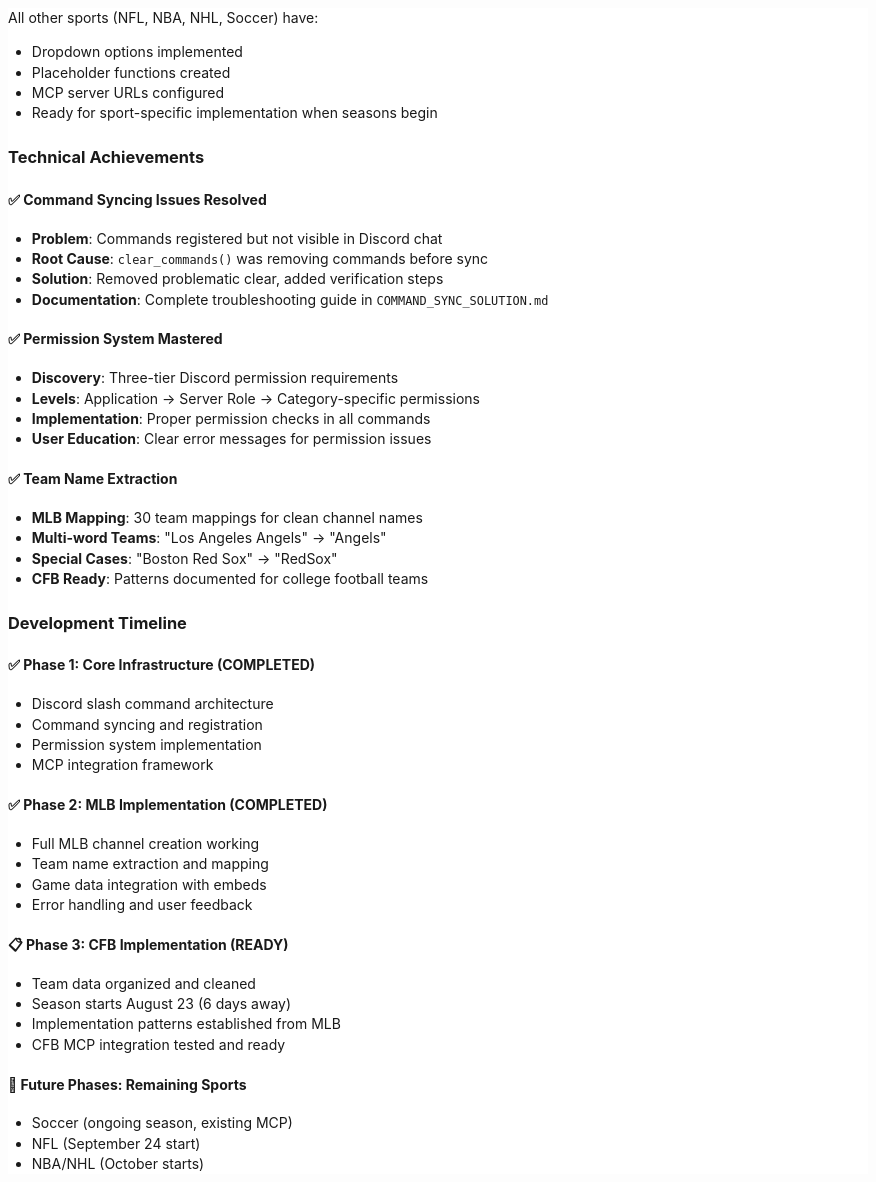 All other sports (NFL, NBA, NHL, Soccer) have:
- Dropdown options implemented
- Placeholder functions created
- MCP server URLs configured
- Ready for sport-specific implementation when seasons begin

### **Technical Achievements**

#### ✅ Command Syncing Issues Resolved
- **Problem**: Commands registered but not visible in Discord chat
- **Root Cause**: `clear_commands()` was removing commands before sync
- **Solution**: Removed problematic clear, added verification steps
- **Documentation**: Complete troubleshooting guide in `COMMAND_SYNC_SOLUTION.md`

#### ✅ Permission System Mastered
- **Discovery**: Three-tier Discord permission requirements
- **Levels**: Application → Server Role → Category-specific permissions
- **Implementation**: Proper permission checks in all commands
- **User Education**: Clear error messages for permission issues

#### ✅ Team Name Extraction
- **MLB Mapping**: 30 team mappings for clean channel names
- **Multi-word Teams**: "Los Angeles Angels" → "Angels"
- **Special Cases**: "Boston Red Sox" → "RedSox"
- **CFB Ready**: Patterns documented for college football teams

### **Development Timeline**

#### ✅ Phase 1: Core Infrastructure (COMPLETED)
- Discord slash command architecture
- Command syncing and registration
- Permission system implementation
- MCP integration framework

#### ✅ Phase 2: MLB Implementation (COMPLETED)
- Full MLB channel creation working
- Team name extraction and mapping
- Game data integration with embeds
- Error handling and user feedback

#### 📋 Phase 3: CFB Implementation (READY)
- Team data organized and cleaned
- Season starts August 23 (6 days away)
- Implementation patterns established from MLB
- CFB MCP integration tested and ready

#### 🔮 Future Phases: Remaining Sports
- Soccer (ongoing season, existing MCP)
- NFL (September 24 start)
- NBA/NHL (October starts)
